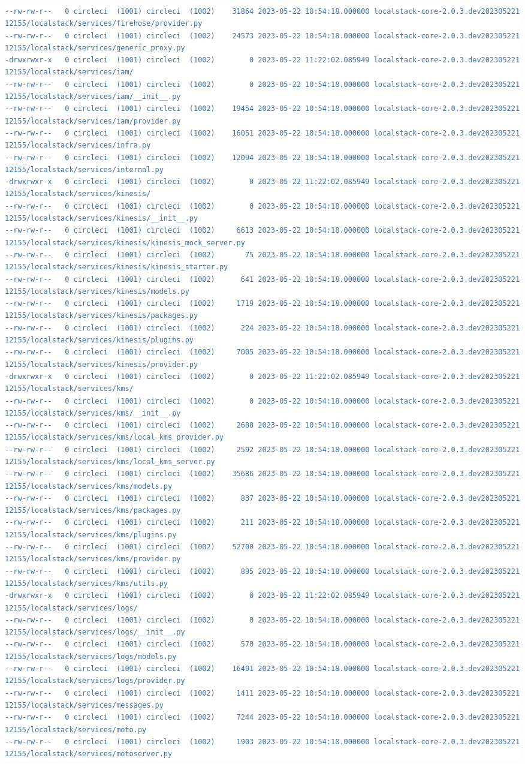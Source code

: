 ```diff
--rw-rw-r--   0 circleci  (1001) circleci  (1002)    31864 2023-05-22 10:54:18.000000 localstack-core-2.0.3.dev20230522112155/localstack/services/firehose/provider.py
--rw-rw-r--   0 circleci  (1001) circleci  (1002)    24573 2023-05-22 10:54:18.000000 localstack-core-2.0.3.dev20230522112155/localstack/services/generic_proxy.py
-drwxrwxr-x   0 circleci  (1001) circleci  (1002)        0 2023-05-22 11:22:02.085949 localstack-core-2.0.3.dev20230522112155/localstack/services/iam/
--rw-rw-r--   0 circleci  (1001) circleci  (1002)        0 2023-05-22 10:54:18.000000 localstack-core-2.0.3.dev20230522112155/localstack/services/iam/__init__.py
--rw-rw-r--   0 circleci  (1001) circleci  (1002)    19454 2023-05-22 10:54:18.000000 localstack-core-2.0.3.dev20230522112155/localstack/services/iam/provider.py
--rw-rw-r--   0 circleci  (1001) circleci  (1002)    16051 2023-05-22 10:54:18.000000 localstack-core-2.0.3.dev20230522112155/localstack/services/infra.py
--rw-rw-r--   0 circleci  (1001) circleci  (1002)    12094 2023-05-22 10:54:18.000000 localstack-core-2.0.3.dev20230522112155/localstack/services/internal.py
-drwxrwxr-x   0 circleci  (1001) circleci  (1002)        0 2023-05-22 11:22:02.085949 localstack-core-2.0.3.dev20230522112155/localstack/services/kinesis/
--rw-rw-r--   0 circleci  (1001) circleci  (1002)        0 2023-05-22 10:54:18.000000 localstack-core-2.0.3.dev20230522112155/localstack/services/kinesis/__init__.py
--rw-rw-r--   0 circleci  (1001) circleci  (1002)     6613 2023-05-22 10:54:18.000000 localstack-core-2.0.3.dev20230522112155/localstack/services/kinesis/kinesis_mock_server.py
--rw-rw-r--   0 circleci  (1001) circleci  (1002)       75 2023-05-22 10:54:18.000000 localstack-core-2.0.3.dev20230522112155/localstack/services/kinesis/kinesis_starter.py
--rw-rw-r--   0 circleci  (1001) circleci  (1002)      641 2023-05-22 10:54:18.000000 localstack-core-2.0.3.dev20230522112155/localstack/services/kinesis/models.py
--rw-rw-r--   0 circleci  (1001) circleci  (1002)     1719 2023-05-22 10:54:18.000000 localstack-core-2.0.3.dev20230522112155/localstack/services/kinesis/packages.py
--rw-rw-r--   0 circleci  (1001) circleci  (1002)      224 2023-05-22 10:54:18.000000 localstack-core-2.0.3.dev20230522112155/localstack/services/kinesis/plugins.py
--rw-rw-r--   0 circleci  (1001) circleci  (1002)     7005 2023-05-22 10:54:18.000000 localstack-core-2.0.3.dev20230522112155/localstack/services/kinesis/provider.py
-drwxrwxr-x   0 circleci  (1001) circleci  (1002)        0 2023-05-22 11:22:02.085949 localstack-core-2.0.3.dev20230522112155/localstack/services/kms/
--rw-rw-r--   0 circleci  (1001) circleci  (1002)        0 2023-05-22 10:54:18.000000 localstack-core-2.0.3.dev20230522112155/localstack/services/kms/__init__.py
--rw-rw-r--   0 circleci  (1001) circleci  (1002)     2688 2023-05-22 10:54:18.000000 localstack-core-2.0.3.dev20230522112155/localstack/services/kms/local_kms_provider.py
--rw-rw-r--   0 circleci  (1001) circleci  (1002)     2592 2023-05-22 10:54:18.000000 localstack-core-2.0.3.dev20230522112155/localstack/services/kms/local_kms_server.py
--rw-rw-r--   0 circleci  (1001) circleci  (1002)    35686 2023-05-22 10:54:18.000000 localstack-core-2.0.3.dev20230522112155/localstack/services/kms/models.py
--rw-rw-r--   0 circleci  (1001) circleci  (1002)      837 2023-05-22 10:54:18.000000 localstack-core-2.0.3.dev20230522112155/localstack/services/kms/packages.py
--rw-rw-r--   0 circleci  (1001) circleci  (1002)      211 2023-05-22 10:54:18.000000 localstack-core-2.0.3.dev20230522112155/localstack/services/kms/plugins.py
--rw-rw-r--   0 circleci  (1001) circleci  (1002)    52700 2023-05-22 10:54:18.000000 localstack-core-2.0.3.dev20230522112155/localstack/services/kms/provider.py
--rw-rw-r--   0 circleci  (1001) circleci  (1002)      895 2023-05-22 10:54:18.000000 localstack-core-2.0.3.dev20230522112155/localstack/services/kms/utils.py
-drwxrwxr-x   0 circleci  (1001) circleci  (1002)        0 2023-05-22 11:22:02.085949 localstack-core-2.0.3.dev20230522112155/localstack/services/logs/
--rw-rw-r--   0 circleci  (1001) circleci  (1002)        0 2023-05-22 10:54:18.000000 localstack-core-2.0.3.dev20230522112155/localstack/services/logs/__init__.py
--rw-rw-r--   0 circleci  (1001) circleci  (1002)      570 2023-05-22 10:54:18.000000 localstack-core-2.0.3.dev20230522112155/localstack/services/logs/models.py
--rw-rw-r--   0 circleci  (1001) circleci  (1002)    16491 2023-05-22 10:54:18.000000 localstack-core-2.0.3.dev20230522112155/localstack/services/logs/provider.py
--rw-rw-r--   0 circleci  (1001) circleci  (1002)     1411 2023-05-22 10:54:18.000000 localstack-core-2.0.3.dev20230522112155/localstack/services/messages.py
--rw-rw-r--   0 circleci  (1001) circleci  (1002)     7244 2023-05-22 10:54:18.000000 localstack-core-2.0.3.dev20230522112155/localstack/services/moto.py
--rw-rw-r--   0 circleci  (1001) circleci  (1002)     1903 2023-05-22 10:54:18.000000 localstack-core-2.0.3.dev20230522112155/localstack/services/motoserver.py
```